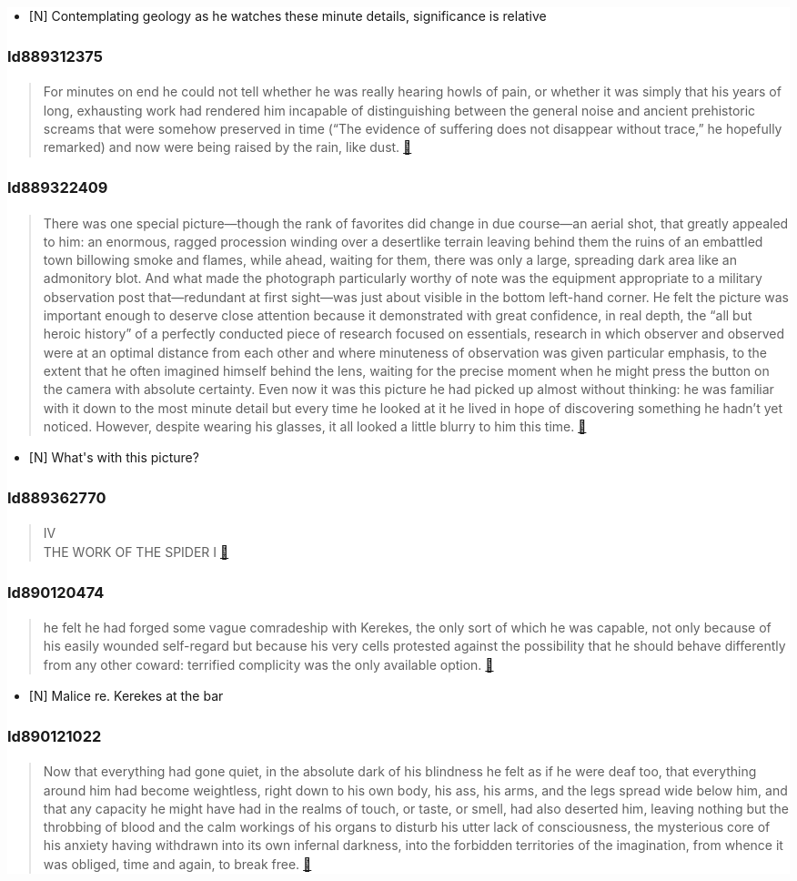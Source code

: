 - [N] Contemplating geology as he watches these minute details, significance is relative

### Id889312375

> For minutes on end he could not tell whether he was really hearing howls of pain, or whether it was simply that his years of long, exhausting work had rendered him incapable of distinguishing between the general noise and ancient prehistoric screams that were somehow preserved in time (“The evidence of suffering does not disappear without trace,” he hopefully remarked) and now were being raised by the rain, like dust. <span class='highlight-link'>[🔗](https://read.readwise.io/read/01jv6f39nyceqfwe7pc99qky3p)</span>

### Id889322409

> There was one special picture—though the rank of favorites did change in due course—an aerial shot, that greatly appealed to him: an enormous, ragged procession winding over a desertlike terrain leaving behind them the ruins of an embattled town billowing smoke and flames, while ahead, waiting for them, there was only a large, spreading dark area like an admonitory blot. And what made the photograph particularly worthy of note was the equipment appropriate to a military observation post that—redundant at first sight—was just about visible in the bottom left-hand corner. He felt the picture was important enough to deserve close attention because it demonstrated with great confidence, in real depth, the “all but heroic history” of a perfectly conducted piece of research focused on essentials, research in which observer and observed were at an optimal distance from each other and where minuteness of observation was given particular emphasis, to the extent that he often imagined himself behind the lens, waiting for the precise moment when he might press the button on the camera with absolute certainty. Even now it was this picture he had picked up almost without thinking: he was familiar with it down to the most minute detail but every time he looked at it he lived in hope of discovering something he hadn’t yet noticed. However, despite wearing his glasses, it all looked a little blurry to him this time. <span class='highlight-link'>[🔗](https://read.readwise.io/read/01jv6g08qb46r3xwpt5svapjjh)</span>

- [N] What's with this picture?

### Id889362770

> IV  
> THE WORK OF THE SPIDER I <span class='highlight-link'>[🔗](https://read.readwise.io/read/01jv6gvmkre2jdzgqja8cwvm7r)</span>

### Id890120474

> he felt he had forged some vague comradeship with Kerekes, the only sort of which he was capable, not only because of his easily wounded self-regard but because his very cells protested against the possibility that he should behave differently from any other coward: terrified complicity was the only available option. <span class='highlight-link'>[🔗](https://read.readwise.io/read/01jvbke45kn4my1rntbhme4n9s)</span>

- [N] Malice re. Kerekes at the bar

### Id890121022

> Now that everything had gone quiet, in the absolute dark of his blindness he felt as if he were deaf too, that everything around him had become weightless, right down to his own body, his ass, his arms, and the legs spread wide below him, and that any capacity he might have had in the realms of touch, or taste, or smell, had also deserted him, leaving nothing but the throbbing of blood and the calm workings of his organs to disturb his utter lack of consciousness, the mysterious core of his anxiety having withdrawn into its own infernal darkness, into the forbidden territories of the imagination, from whence it was obliged, time and again, to break free. <span class='highlight-link'>[🔗](https://read.readwise.io/read/01jvbkpp1yztn76j637w25c00m)</span>

